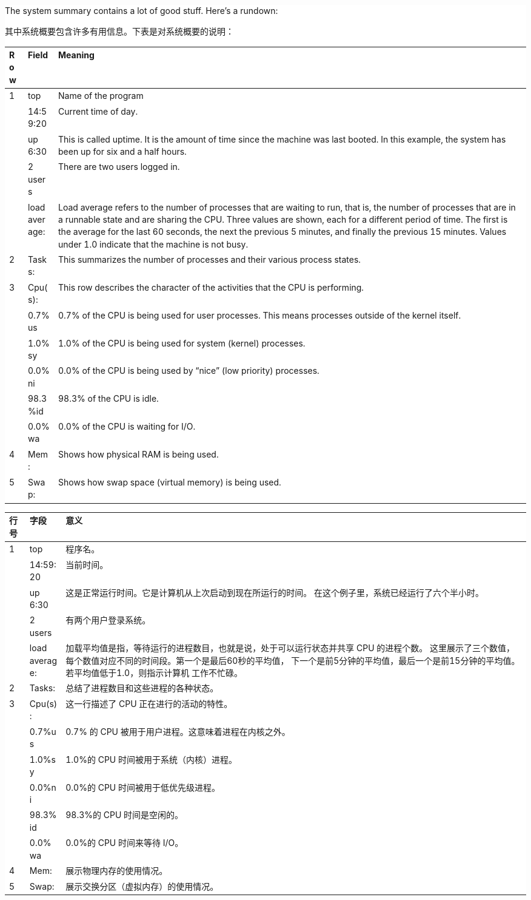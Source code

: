 The system summary contains a lot of good stuff. Here’s a rundown:

其中系统概要包含许多有用信息。下表是对系统概要的说明：

| Row  | Field         | Meaning                                                      |
| :--- | :------------ | :----------------------------------------------------------- |
| 1    | top           | Name of the program                                          |
|      | 14:59:20      | Current time of day.                                         |
|      | up 6:30       | This is called uptime. It is the amount of time since the machine was last booted. In this example, the system has been up for six and a half hours. |
|      | 2 users       | There are two users logged in.                               |
|      | load average: | Load average refers to the number of processes that are waiting to run, that is, the number of processes that are in a runnable state and are sharing the CPU. Three values are shown, each for a different period of time. The first is the average for the last 60 seconds, the next the previous 5 minutes, and finally the previous 15 minutes. Values under 1.0 indicate that the machine is not busy. |
| 2    | Tasks:        | This summarizes the number of processes and their various process states. |
| 3    | Cpu(s):       | This row describes the character of the activities that the CPU is performing. |
|      | 0.7%us        | 0.7% of the CPU is being used for user processes. This means processes outside of the kernel itself. |
|      | 1.0%sy        | 1.0% of the CPU is being used for system (kernel) processes. |
|      | 0.0%ni        | 0.0% of the CPU is being used by “nice” (low priority) processes. |
|      | 98.3%id       | 98.3% of the CPU is idle.                                    |
|      | 0.0%wa        | 0.0% of the CPU is waiting for I/O.                          |
| 4    | Mem:          | Shows how physical RAM is being used.                        |
| 5    | Swap:         | Shows how swap space (virtual memory) is being used.         |

| 行号 | 字段          | 意义                                                         |
| :--- | :------------ | :----------------------------------------------------------- |
| 1    | top           | 程序名。                                                     |
|      | 14:59:20      | 当前时间。                                                   |
|      | up 6:30       | 这是正常运行时间。它是计算机从上次启动到现在所运行的时间。 在这个例子里，系统已经运行了六个半小时。 |
|      | 2 users       | 有两个用户登录系统。                                         |
|      | load average: | 加载平均值是指，等待运行的进程数目，也就是说，处于可以运行状态并共享 CPU 的进程个数。 这里展示了三个数值，每个数值对应不同的时间段。第一个是最后60秒的平均值， 下一个是前5分钟的平均值，最后一个是前15分钟的平均值。若平均值低于1.0，则指示计算机 工作不忙碌。 |
| 2    | Tasks:        | 总结了进程数目和这些进程的各种状态。                         |
| 3    | Cpu(s):       | 这一行描述了 CPU 正在进行的活动的特性。                      |
|      | 0.7%us        | 0.7% 的 CPU 被用于用户进程。这意味着进程在内核之外。         |
|      | 1.0%sy        | 1.0%的 CPU 时间被用于系统（内核）进程。                      |
|      | 0.0%ni        | 0.0%的 CPU 时间被用于低优先级进程。                          |
|      | 98.3%id       | 98.3%的 CPU 时间是空闲的。                                   |
|      | 0.0%wa        | 0.0%的 CPU 时间来等待 I/O。                                  |
| 4    | Mem:          | 展示物理内存的使用情况。                                     |
| 5    | Swap:         | 展示交换分区（虚拟内存）的使用情况。                         |
